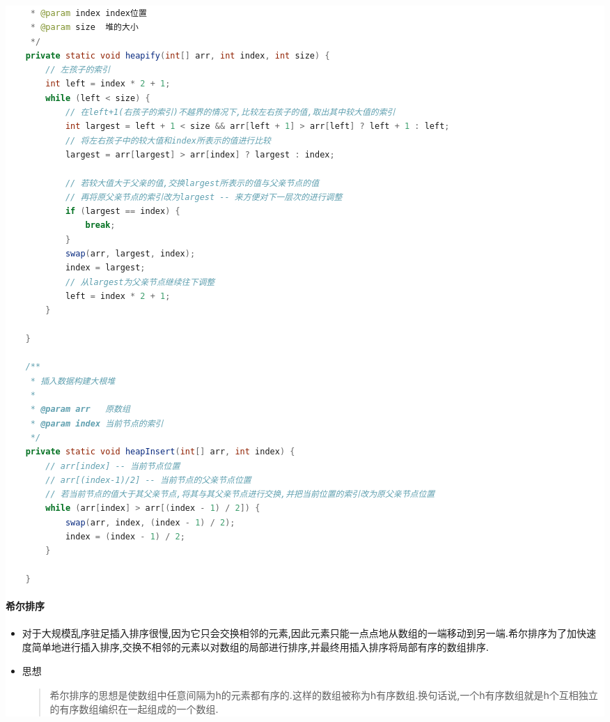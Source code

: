   ```java
       * @param index index位置
       * @param size  堆的大小
       */
      private static void heapify(int[] arr, int index, int size) {
          // 左孩子的索引
          int left = index * 2 + 1;
          while (left < size) {
              // 在left+1(右孩子的索引)不越界的情况下,比较左右孩子的值,取出其中较大值的索引
              int largest = left + 1 < size && arr[left + 1] > arr[left] ? left + 1 : left;
              // 将左右孩子中的较大值和index所表示的值进行比较
              largest = arr[largest] > arr[index] ? largest : index;
  
              // 若较大值大于父亲的值,交换largest所表示的值与父亲节点的值
              // 再将原父亲节点的索引改为largest -- 来方便对下一层次的进行调整
              if (largest == index) {
                  break;
              }
              swap(arr, largest, index);
              index = largest;
              // 从largest为父亲节点继续往下调整
              left = index * 2 + 1;
          }
  
      }
  
      /**
       * 插入数据构建大根堆
       *
       * @param arr   原数组
       * @param index 当前节点的索引
       */
      private static void heapInsert(int[] arr, int index) {
          // arr[index] -- 当前节点位置
          // arr[(index-1)/2] -- 当前节点的父亲节点位置
          // 若当前节点的值大于其父亲节点,将其与其父亲节点进行交换,并把当前位置的索引改为原父亲节点位置
          while (arr[index] > arr[(index - 1) / 2]) {
              swap(arr, index, (index - 1) / 2);
              index = (index - 1) / 2;
          }
  
      }
  ```

  

#### 希尔排序

* 对于大规模乱序驻足插入排序很慢,因为它只会交换相邻的元素,因此元素只能一点点地从数组的一端移动到另一端.希尔排序为了加快速度简单地进行插入排序,交换不相邻的元素以对数组的局部进行排序,并最终用插入排序将局部有序的数组排序.

* 思想

  > 希尔排序的思想是使数组中任意间隔为h的元素都有序的.这样的数组被称为h有序数组.换句话说,一个h有序数组就是h个互相独立的有序数组编织在一起组成的一个数组.
